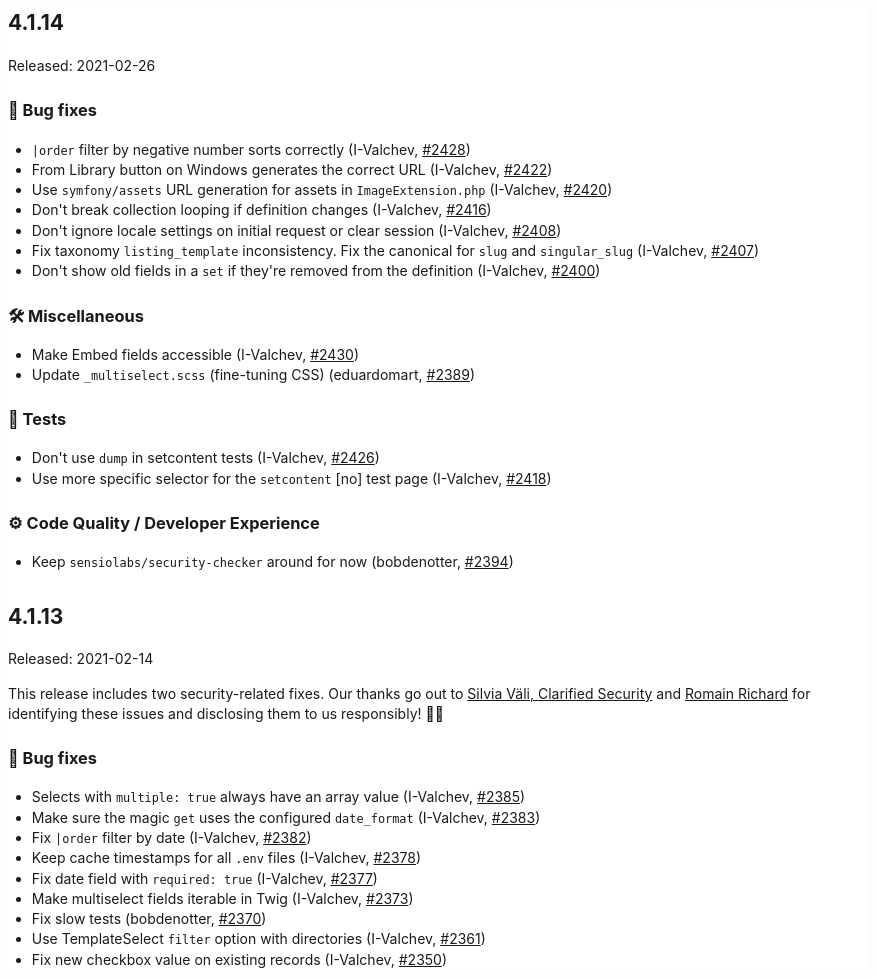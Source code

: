 ## 4.1.14

Released: 2021-02-26

### 🐛 Bug fixes

- `|order` filter by negative number sorts correctly (I-Valchev, [#2428](https://github.com/bolt/core/pull/2428))
- From Library button on Windows generates the correct URL (I-Valchev, [#2422](https://github.com/bolt/core/pull/2422))
- Use `symfony/assets` URL generation for assets in `ImageExtension.php` (I-Valchev, [#2420](https://github.com/bolt/core/pull/2420))
- Don't break collection looping if definition changes (I-Valchev, [#2416](https://github.com/bolt/core/pull/2416))
- Don't ignore locale settings on initial request or clear session (I-Valchev, [#2408](https://github.com/bolt/core/pull/2408))
- Fix taxonomy `listing_template` inconsistency. Fix the canonical for `slug` and `singular_slug` (I-Valchev, [#2407](https://github.com/bolt/core/pull/2407))
- Don't show old fields in a `set` if they're removed from the definition (I-Valchev, [#2400](https://github.com/bolt/core/pull/2400))

### 🛠️ Miscellaneous

- Make Embed fields accessible (I-Valchev, [#2430](https://github.com/bolt/core/pull/2430))
- Update `_multiselect.scss` (fine-tuning CSS) (eduardomart, [#2389](https://github.com/bolt/core/pull/2389))

### 🤖 Tests

- Don't use `dump` in setcontent tests (I-Valchev, [#2426](https://github.com/bolt/core/pull/2426))
- Use more specific selector for the `setcontent` [no] test page (I-Valchev, [#2418](https://github.com/bolt/core/pull/2418))

### ⚙️ Code Quality / Developer Experience

- Keep `sensiolabs/security-checker` around for now (bobdenotter, [#2394](https://github.com/bolt/core/pull/2394))


## 4.1.13

Released: 2021-02-14

This release includes two security-related fixes. Our thanks go out to
[Silvia Väli, Clarified Security](https://clarifiedsecurity.com/silvia-vali/)
and [Romain Richard](https://github.com/bigz) for identifying these issues and
disclosing them to us responsibly! 👏🙏

### 🐛 Bug fixes

- Selects with `multiple: true` always have an array value (I-Valchev, [#2385](https://github.com/bolt/core/pull/2385))
- Make sure the magic `get` uses the configured `date_format` (I-Valchev, [#2383](https://github.com/bolt/core/pull/2383))
- Fix `|order` filter by date (I-Valchev, [#2382](https://github.com/bolt/core/pull/2382))
- Keep cache timestamps for all `.env` files (I-Valchev, [#2378](https://github.com/bolt/core/pull/2378))
- Fix date field with `required: true` (I-Valchev, [#2377](https://github.com/bolt/core/pull/2377))
- Make multiselect fields iterable in Twig (I-Valchev, [#2373](https://github.com/bolt/core/pull/2373))
- Fix slow tests (bobdenotter, [#2370](https://github.com/bolt/core/pull/2370))
- Use TemplateSelect `filter` option with directories (I-Valchev, [#2361](https://github.com/bolt/core/pull/2361))
- Fix new checkbox value on existing records (I-Valchev, [#2350](https://github.com/bolt/core/pull/2350))